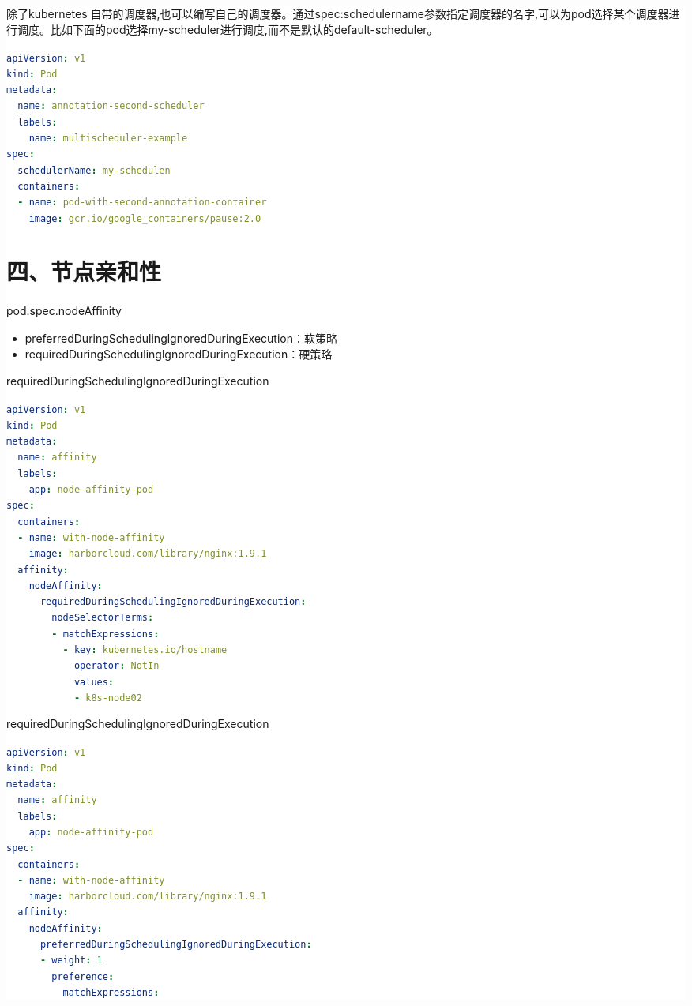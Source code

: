 除了kubernetes 自带的调度器,也可以编写自己的调度器。通过spec:schedulername参数指定调度器的名字,可以为pod选择某个调度器进行调度。比如下面的pod选择my-scheduler进行调度,而不是默认的default-scheduler。

```yaml
apiVersion: v1
kind: Pod
metadata:
  name: annotation-second-scheduler
  labels:
    name: multischeduler-example
spec:
  schedulerName: my-schedulen
  containers:
  - name: pod-with-second-annotation-container
    image: gcr.io/google_containers/pause:2.0
```

# 四、节点亲和性

pod.spec.nodeAffinity

- preferredDuringSchedulinglgnoredDuringExecution：软策略
- requiredDuringSchedulinglgnoredDuringExecution：硬策略

requiredDuringSchedulinglgnoredDuringExecution

```yaml
apiVersion: v1
kind: Pod
metadata:
  name: affinity
  labels:
    app: node-affinity-pod
spec:
  containers:
  - name: with-node-affinity
    image: harborcloud.com/library/nginx:1.9.1
  affinity:
    nodeAffinity:
      requiredDuringSchedulingIgnoredDuringExecution:
        nodeSelectorTerms:
        - matchExpressions:
          - key: kubernetes.io/hostname
            operator: NotIn
            values:
            - k8s-node02
```

requiredDuringSchedulinglgnoredDuringExecution

```yaml
apiVersion: v1
kind: Pod
metadata:
  name: affinity
  labels:
    app: node-affinity-pod
spec:
  containers:
  - name: with-node-affinity
    image: harborcloud.com/library/nginx:1.9.1
  affinity:
    nodeAffinity:
      preferredDuringSchedulingIgnoredDuringExecution:
      - weight: 1
        preference:
          matchExpressions:
```